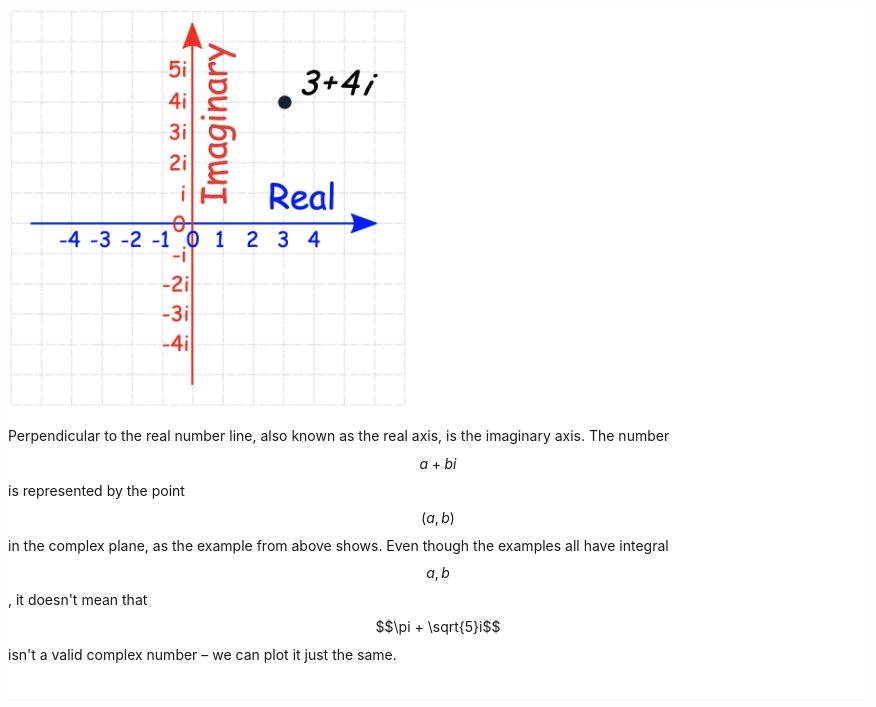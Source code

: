 <img src="complex-plane.png" alt="complex-plane" style="width: 400px;"/>

Perpendicular to the real number line, also known as the real axis, is the imaginary axis. The number $$a + bi$$ is represented by the point $$(a, b)$$ in the complex plane, as the example from above shows. Even though the examples all have integral $$a, b$$, it doesn't mean that $$\pi + \sqrt{5}i$$ isn't a valid complex number – we can plot it just the same. 

<br>
